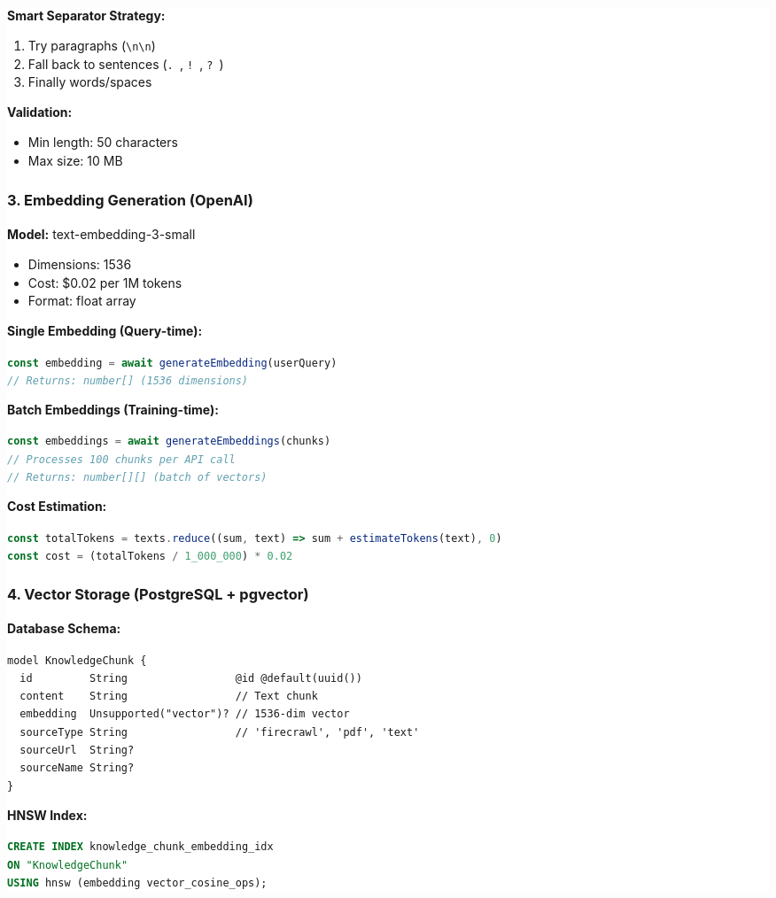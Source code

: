 **Smart Separator Strategy:**
1. Try paragraphs (`\n\n`)
2. Fall back to sentences (`. `, `! `, `? `)
3. Finally words/spaces

**Validation:**
- Min length: 50 characters
- Max size: 10 MB

### 3. Embedding Generation (OpenAI)

**Model:** text-embedding-3-small
- Dimensions: 1536
- Cost: $0.02 per 1M tokens
- Format: float array

**Single Embedding (Query-time):**
```typescript
const embedding = await generateEmbedding(userQuery)
// Returns: number[] (1536 dimensions)
```

**Batch Embeddings (Training-time):**
```typescript
const embeddings = await generateEmbeddings(chunks)
// Processes 100 chunks per API call
// Returns: number[][] (batch of vectors)
```

**Cost Estimation:**
```typescript
const totalTokens = texts.reduce((sum, text) => sum + estimateTokens(text), 0)
const cost = (totalTokens / 1_000_000) * 0.02
```

### 4. Vector Storage (PostgreSQL + pgvector)

**Database Schema:**
```prisma
model KnowledgeChunk {
  id         String                 @id @default(uuid())
  content    String                 // Text chunk
  embedding  Unsupported("vector")? // 1536-dim vector
  sourceType String                 // 'firecrawl', 'pdf', 'text'
  sourceUrl  String?
  sourceName String?
}
```

**HNSW Index:**
```sql
CREATE INDEX knowledge_chunk_embedding_idx
ON "KnowledgeChunk"
USING hnsw (embedding vector_cosine_ops);
```
